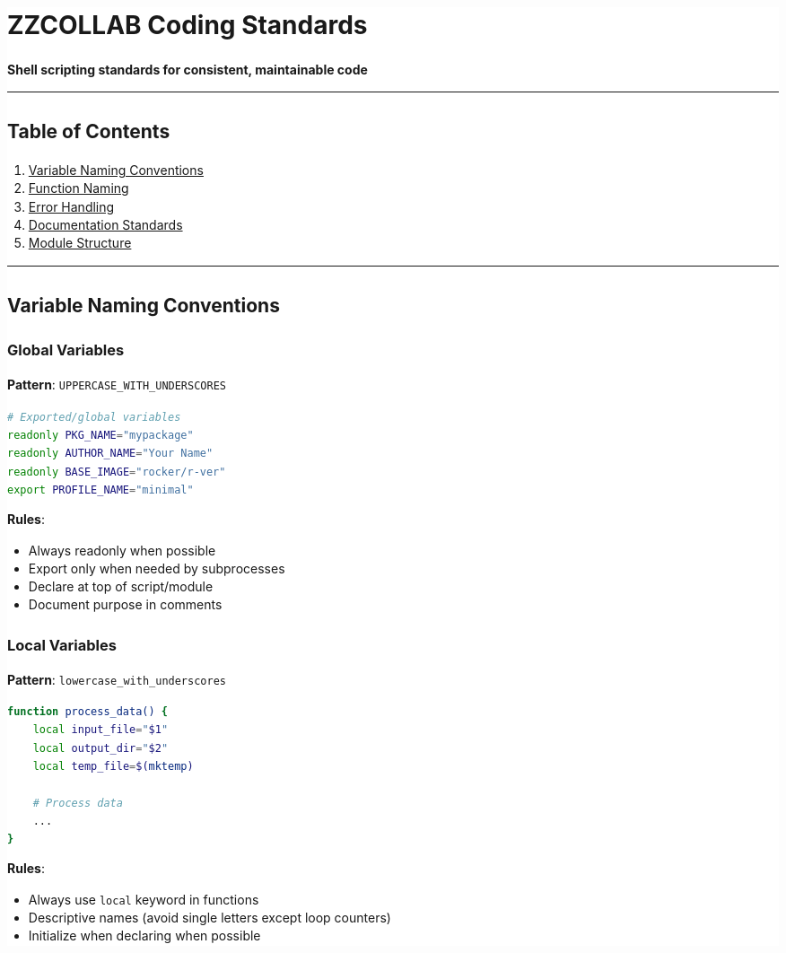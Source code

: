# ZZCOLLAB Coding Standards

**Shell scripting standards for consistent, maintainable code**

---

## Table of Contents
1. [Variable Naming Conventions](#variable-naming-conventions)
2. [Function Naming](#function-naming)
3. [Error Handling](#error-handling)
4. [Documentation Standards](#documentation-standards)
5. [Module Structure](#module-structure)

---

## Variable Naming Conventions

### Global Variables
**Pattern**: `UPPERCASE_WITH_UNDERSCORES`

```bash
# Exported/global variables
readonly PKG_NAME="mypackage"
readonly AUTHOR_NAME="Your Name"
readonly BASE_IMAGE="rocker/r-ver"
export PROFILE_NAME="minimal"
```

**Rules**:
- Always readonly when possible
- Export only when needed by subprocesses
- Declare at top of script/module
- Document purpose in comments

### Local Variables
**Pattern**: `lowercase_with_underscores`

```bash
function process_data() {
    local input_file="$1"
    local output_dir="$2"
    local temp_file=$(mktemp)

    # Process data
    ...
}
```

**Rules**:
- Always use `local` keyword in functions
- Descriptive names (avoid single letters except loop counters)
- Initialize when declaring when possible

